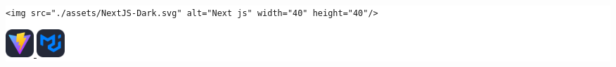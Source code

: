     <img src="./assets/NextJS-Dark.svg" alt="Next js" width="40" height="40"/>
  </a>
  <a href="https://vitejs.dev/" target="_blank" rel="noreferrer">
    <img src="./assets/vite.svg" alt="vite.js" width="40" height="40"/>
  </a>
  <a href="https://mui.com/" target="_blank" rel="noreferrer">
    <img src="./assets/materialui.svg" alt="materialUI" width="40" height="40"/>
  </a>
  <a href="https://nodejs.org" target="_blank" rel="noreferrer">